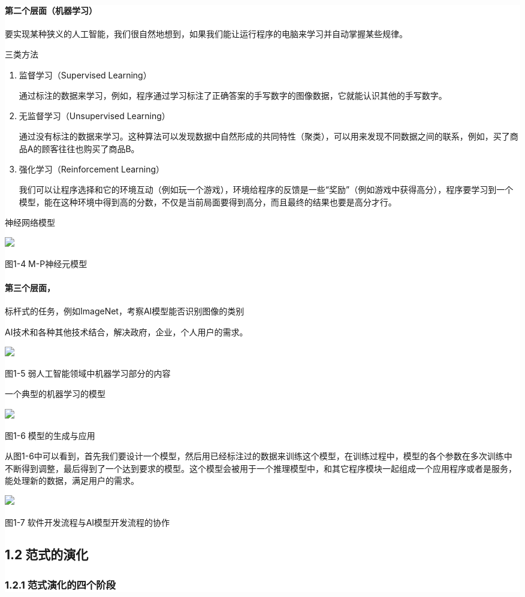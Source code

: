 #### 第二个层面（机器学习）

要实现某种狭义的人工智能，我们很自然地想到，如果我们能让运行程序的电脑来学习并自动掌握某些规律。

三类方法

1. 监督学习（Supervised Learning）

    通过标注的数据来学习，例如，程序通过学习标注了正确答案的手写数字的图像数据，它就能认识其他的手写数字。

2. 无监督学习（Unsupervised Learning）

    通过没有标注的数据来学习。这种算法可以发现数据中自然形成的共同特性（聚类），可以用来发现不同数据之间的联系，例如，买了商品A的顾客往往也购买了商品B。

3. 强化学习（Reinforcement Learning）

    我们可以让程序选择和它的环境互动（例如玩一个游戏），环境给程序的反馈是一些“奖励”（例如游戏中获得高分），程序要学习到一个模型，能在这种环境中得到高的分数，不仅是当前局面要得到高分，而且最终的结果也要是高分才行。



神经网络模型

<img src="https://aiedugithub4a2.blob.core.windows.net/a2-images/Images/1/image5.png" width="500" />

图1-4 M-P神经元模型


#### 第三个层面，

标杆式的任务，例如ImageNet，考察AI模型能否识别图像的类别

AI技术和各种其他技术结合，解决政府，企业，个人用户的需求。



<img src="https://aiedugithub4a2.blob.core.windows.net/a2-images/Images/1/image6.png" />

图1-5 弱人工智能领域中机器学习部分的内容

一个典型的机器学习的模型

<img src="https://aiedugithub4a2.blob.core.windows.net/a2-images/Images/1/image7.png" />

图1-6 模型的生成与应用

从图1-6中可以看到，首先我们要设计一个模型，然后用已经标注过的数据来训练这个模型，在训练过程中，模型的各个参数在多次训练中不断得到调整，最后得到了一个达到要求的模型。这个模型会被用于一个推理模型中，和其它程序模块一起组成一个应用程序或者是服务，能处理新的数据，满足用户的需求。


<img src="https://aiedugithub4a2.blob.core.windows.net/a2-images/Images/1/image8.png" />

图1-7 软件开发流程与AI模型开发流程的协作



## 1.2 范式的演化


### 1.2.1 范式演化的四个阶段
